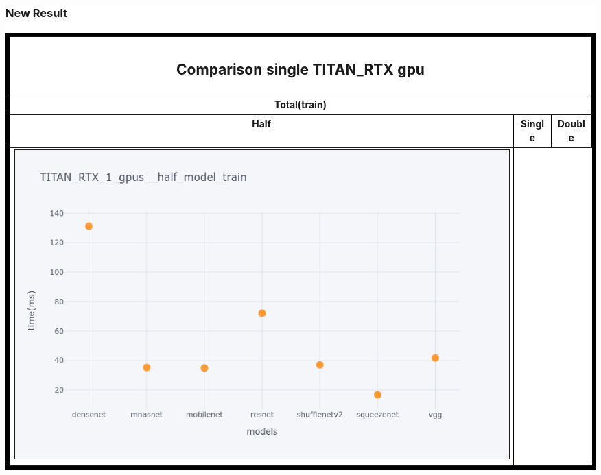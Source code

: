 

### New Result

<table border="5" bordercolor="black" align="center">
    <tr>
        <th colspan="3"><h2>Comparison single TITAN_RTX gpu</h2></th> 
    </tr>
    <th colspan="3"><bold>Total(train)<bold></th> 
    <tr>
        <th>Half</th>
        <th>Single</th>
        <th>Double</th>
    </tr>
    <tr>
        <td><img src="../fig/TitanRTX/TITAN_RTX_1_gpus__half_model_train.png" alt="" border=1 ></img></th>